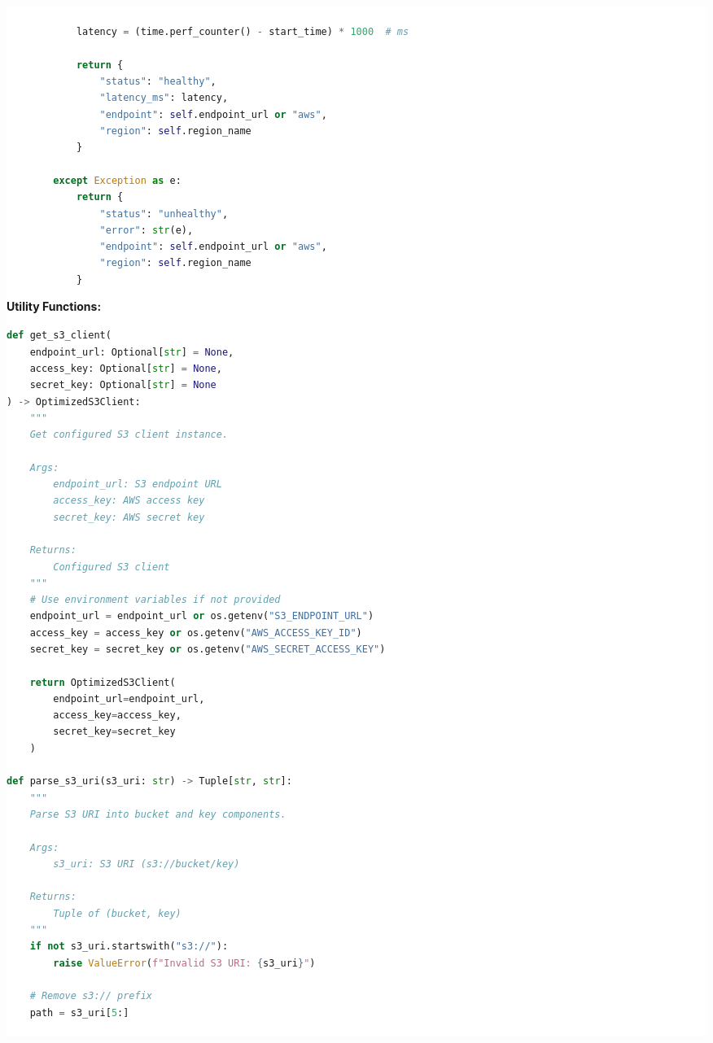 ```python
            
            latency = (time.perf_counter() - start_time) * 1000  # ms
            
            return {
                "status": "healthy",
                "latency_ms": latency,
                "endpoint": self.endpoint_url or "aws",
                "region": self.region_name
            }
            
        except Exception as e:
            return {
                "status": "unhealthy",
                "error": str(e),
                "endpoint": self.endpoint_url or "aws",
                "region": self.region_name
            }
```

**Utility Functions:**
```python
def get_s3_client(
    endpoint_url: Optional[str] = None,
    access_key: Optional[str] = None,
    secret_key: Optional[str] = None
) -> OptimizedS3Client:
    """
    Get configured S3 client instance.
    
    Args:
        endpoint_url: S3 endpoint URL
        access_key: AWS access key
        secret_key: AWS secret key
        
    Returns:
        Configured S3 client
    """
    # Use environment variables if not provided
    endpoint_url = endpoint_url or os.getenv("S3_ENDPOINT_URL")
    access_key = access_key or os.getenv("AWS_ACCESS_KEY_ID")
    secret_key = secret_key or os.getenv("AWS_SECRET_ACCESS_KEY")
    
    return OptimizedS3Client(
        endpoint_url=endpoint_url,
        access_key=access_key,
        secret_key=secret_key
    )

def parse_s3_uri(s3_uri: str) -> Tuple[str, str]:
    """
    Parse S3 URI into bucket and key components.
    
    Args:
        s3_uri: S3 URI (s3://bucket/key)
        
    Returns:
        Tuple of (bucket, key)
    """
    if not s3_uri.startswith("s3://"):
        raise ValueError(f"Invalid S3 URI: {s3_uri}")
    
    # Remove s3:// prefix
    path = s3_uri[5:]
    
```
